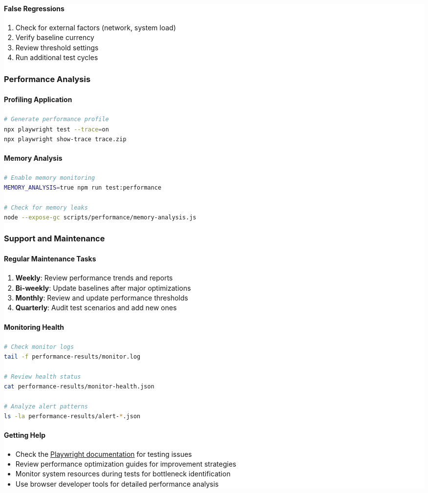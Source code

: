 #### False Regressions
1. Check for external factors (network, system load)
2. Verify baseline currency
3. Review threshold settings
4. Run additional test cycles

### Performance Analysis

#### Profiling Application
```bash
# Generate performance profile
npx playwright test --trace=on
npx playwright show-trace trace.zip
```

#### Memory Analysis
```bash
# Enable memory monitoring
MEMORY_ANALYSIS=true npm run test:performance

# Check for memory leaks
node --expose-gc scripts/performance/memory-analysis.js
```

### Support and Maintenance

#### Regular Maintenance Tasks

1. **Weekly**: Review performance trends and reports
2. **Bi-weekly**: Update baselines after major optimizations
3. **Monthly**: Review and update performance thresholds
4. **Quarterly**: Audit test scenarios and add new ones

#### Monitoring Health

```bash
# Check monitor logs
tail -f performance-results/monitor.log

# Review health status
cat performance-results/monitor-health.json

# Analyze alert patterns
ls -la performance-results/alert-*.json
```

#### Getting Help

- Check the [Playwright documentation](https://playwright.dev/docs/intro) for testing issues
- Review performance optimization guides for improvement strategies
- Monitor system resources during tests for bottleneck identification
- Use browser developer tools for detailed performance analysis
